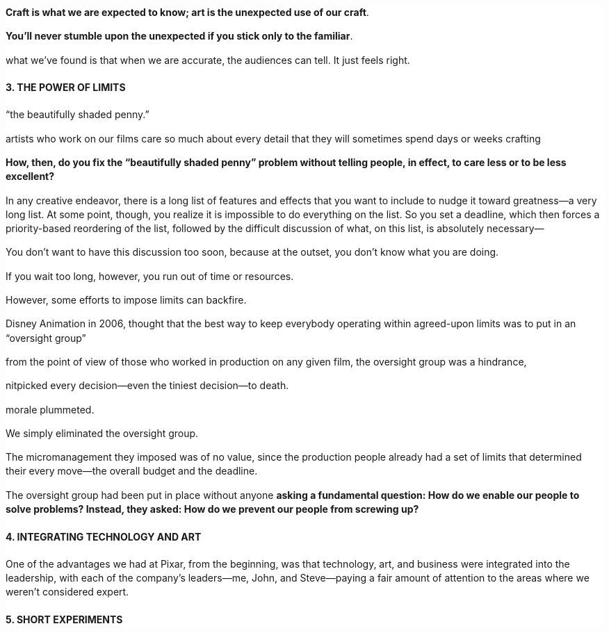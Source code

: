 **Craft is what we are expected to know; art is the unexpected use of our
craft**.

**You’ll never stumble upon the unexpected if you stick only to the familiar**.

what we’ve found is that when we are accurate, the audiences can tell. It just
feels right.

#### 3. THE POWER OF LIMITS

“the beautifully shaded penny.”

artists who work on our films care so much about every detail that they will
sometimes spend days or weeks crafting

**How, then, do you fix the “beautifully shaded penny” problem without telling
people, in effect, to care less or to be less excellent?**

In any creative endeavor, there is a long list of features and effects that you
want to include to nudge it toward greatness—a very long list. At some point,
though, you realize it is impossible to do everything on the list. So you set a
deadline, which then forces a priority-based reordering of the list, followed
by the difficult discussion of what, on this list, is absolutely necessary—

You don’t want to have this discussion too soon, because at the outset, you
don’t know what you are doing.

If you wait too long, however, you run out of time or resources.

However, some efforts to impose limits can backfire.

Disney Animation in 2006, thought that the best way to keep everybody operating
within agreed-upon limits was to put in an “oversight group”

from the point of view of those who worked in production on any given film, the
oversight group was a hindrance,

nitpicked every decision—even the tiniest decision—to death.

morale plummeted.

We simply eliminated the oversight group.

The micromanagement they imposed was of no value, since the production people
already had a set of limits that determined their every move—the overall budget
and the deadline.

The oversight group had been put in place without anyone **asking a fundamental
question: How do we enable our people to solve problems? Instead, they asked:
How do we prevent our people from screwing up?**

#### 4. INTEGRATING TECHNOLOGY AND ART

One of the advantages we had at Pixar, from the beginning, was that technology,
art, and business were integrated into the leadership, with each of the
company’s leaders—me, John, and Steve—paying a fair amount of attention to the
areas where we weren’t considered expert.

#### 5. SHORT EXPERIMENTS
